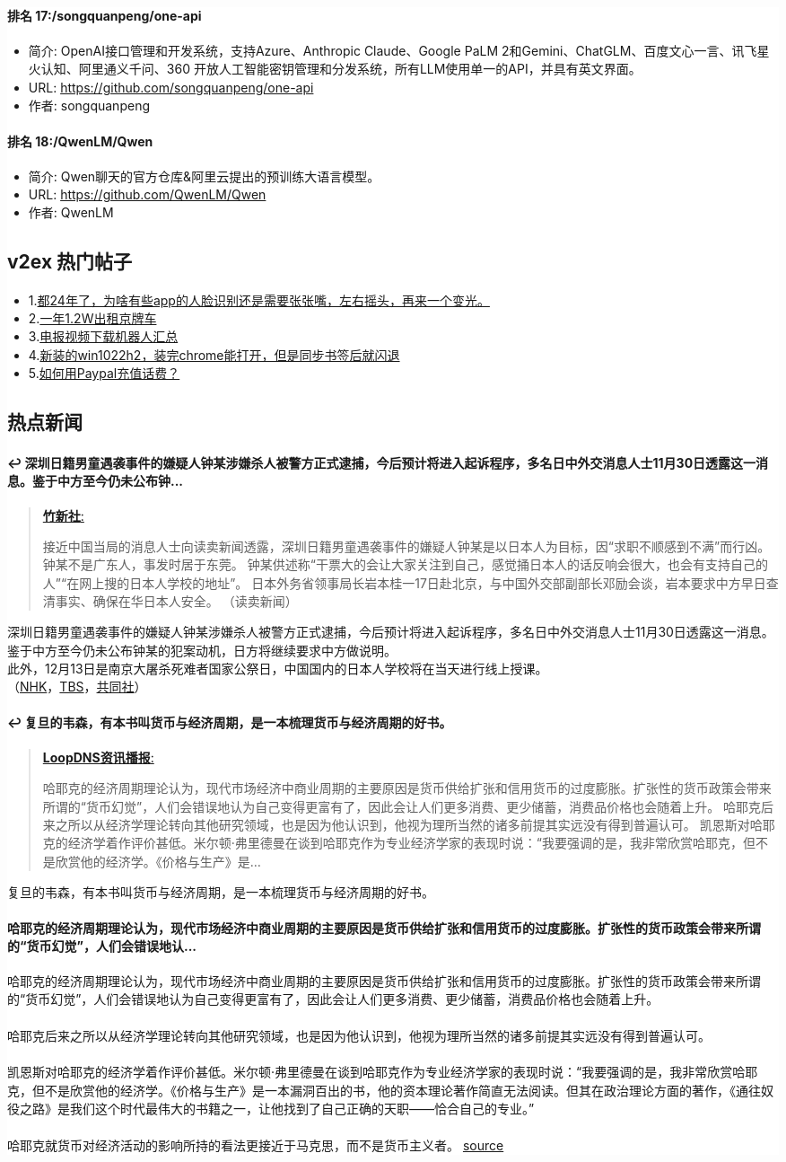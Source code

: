 #### 排名 17:/songquanpeng/one-api
- 简介: OpenAI接口管理和开发系统，支持Azure、Anthropic Claude、Google PaLM 2和Gemini、ChatGLM、百度文心一言、讯飞星火认知、阿里通义千问、360 开放人工智能密钥管理和分发系统，所有LLM使用单一的API，并具有英文界面。
- URL: https://github.com/songquanpeng/one-api
- 作者: songquanpeng 

#### 排名 18:/QwenLM/Qwen
- 简介: Qwen聊天的官方仓库&阿里云提出的预训练大语言模型。
- URL: https://github.com/QwenLM/Qwen
- 作者: QwenLM 

## v2ex 热门帖子

- 1.[都24年了，为啥有些app的人脸识别还是需要张张嘴，左右摇头，再来一个变光。](https://www.v2ex.com/t/1094049#reply4)
- 2.[一年1.2W出租京牌车](https://www.v2ex.com/t/1094047#reply0)
- 3.[电报视频下载机器人汇总](https://www.v2ex.com/t/1094048#reply0)
- 4.[新装的win1022h2，装完chrome能打开，但是同步书签后就闪退](https://www.v2ex.com/t/1094050#reply0)
- 5.[如何用Paypal充值话费？](https://www.v2ex.com/t/1094051#reply0)
## 热点新闻

#### ↩️ 深圳日籍男童遇袭事件的嫌疑人钟某涉嫌杀人被警方正式逮捕，今后预计将进入起诉程序，多名日中外交消息人士11月30日透露这一消息。鉴于中方至今仍未公布钟...
<div class="rsshub-quote"><blockquote>                                    <p><a href="https://t.me/tnews365/31749"><b>竹新社</b>:</a></p>                                                                        <p>接近中国当局的消息人士向读卖新闻透露，深圳日籍男童遇袭事件的嫌疑人钟某是以日本人为目标，因“求职不顺感到不满”而行凶。钟某不是广东人，事发时居于东莞。 钟某供述称“干票大的会让大家关注到自己，感觉捅日本人的话反响会很大，也会有支持自己的人”“在网上搜的日本人学校的地址”。 日本外务省领事局长岩本桂一17日赴北京，与中国外交部副部长邓励会谈，岩本要求中方早日查清事实、确保在华日本人安全。 （读卖新闻）</p>                                </blockquote></div><p>深圳日籍男童遇袭事件的嫌疑人钟某涉嫌杀人被警方正式逮捕，今后预计将进入起诉程序，多名日中外交消息人士11月30日透露这一消息。鉴于中方至今仍未公布钟某的犯案动机，日方将继续要求中方做说明。<br>此外，12月13日是南京大屠杀死难者国家公祭日，中国国内的日本人学校将在当天进行线上授课。<br>（<a href="https://www3.nhk.or.jp/news/html/20241130/k10014654451000.html" target="_blank" rel="noopener" onclick="return confirm('Open this link?\n\n'+this.href);">NHK</a>，<a href="https://newsdig.tbs.co.jp/articles/-/1588246" target="_blank" rel="noopener" onclick="return confirm('Open this link?\n\n'+this.href);">TBS</a>，<a href="https://www.47news.jp/11838704.html" target="_blank" rel="noopener" onclick="return confirm('Open this link?\n\n'+this.href);">共同社</a>）</p>

#### ↩️ 复旦的韦森，有本书叫货币与经济周期，是一本梳理货币与经济周期的好书。
<div class="rsshub-quote"><blockquote>                                    <p><a href="https://t.me/DNSPODT/6594"><b>LoopDNS资讯播报</b>:</a></p>                                                                        <p>哈耶克的经济周期理论认为，现代市场经济中商业周期的主要原因是货币供给扩张和信用货币的过度膨胀。扩张性的货币政策会带来所谓的“货币幻觉”，人们会错误地认为自己变得更富有了，因此会让人们更多消费、更少储蓄，消费品价格也会随着上升。  哈耶克后来之所以从经济学理论转向其他研究领域，也是因为他认识到，他视为理所当然的诸多前提其实远没有得到普遍认可。  凯恩斯对哈耶克的经济学着作评价甚低。米尔顿·弗里德曼在谈到哈耶克作为专业经济学家的表现时说：“我要强调的是，我非常欣赏哈耶克，但不是欣赏他的经济学。《价格与生产》是…</p>                                </blockquote></div><p>复旦的韦森，有本书叫货币与经济周期，是一本梳理货币与经济周期的好书。</p>

#### 哈耶克的经济周期理论认为，现代市场经济中商业周期的主要原因是货币供给扩张和信用货币的过度膨胀。扩张性的货币政策会带来所谓的“货币幻觉”，人们会错误地认...
<p>哈耶克的经济周期理论认为，现代市场经济中商业周期的主要原因是货币供给扩张和信用货币的过度膨胀。扩张性的货币政策会带来所谓的“货币幻觉”，人们会错误地认为自己变得更富有了，因此会让人们更多消费、更少储蓄，消费品价格也会随着上升。<br><br>哈耶克后来之所以从经济学理论转向其他研究领域，也是因为他认识到，他视为理所当然的诸多前提其实远没有得到普遍认可。<br><br>凯恩斯对哈耶克的经济学着作评价甚低。米尔顿·弗里德曼在谈到哈耶克作为专业经济学家的表现时说：“我要强调的是，我非常欣赏哈耶克，但不是欣赏他的经济学。《价格与生产》是一本漏洞百出的书，他的资本理论著作简直无法阅读。但其在政治理论方面的著作，《通往奴役之路》是我们这个时代最伟大的书籍之一，让他找到了自己正确的天职——恰合自己的专业。”<br><br>哈耶克就货币对经济活动的影响所持的看法更接近于马克思，而不是货币主义者。 <a href="https://weibo.com/2399675615/5106474460381903" target="_blank" rel="noopener" onclick="return confirm('Open this link?\n\n'+this.href);">source</a></p>
